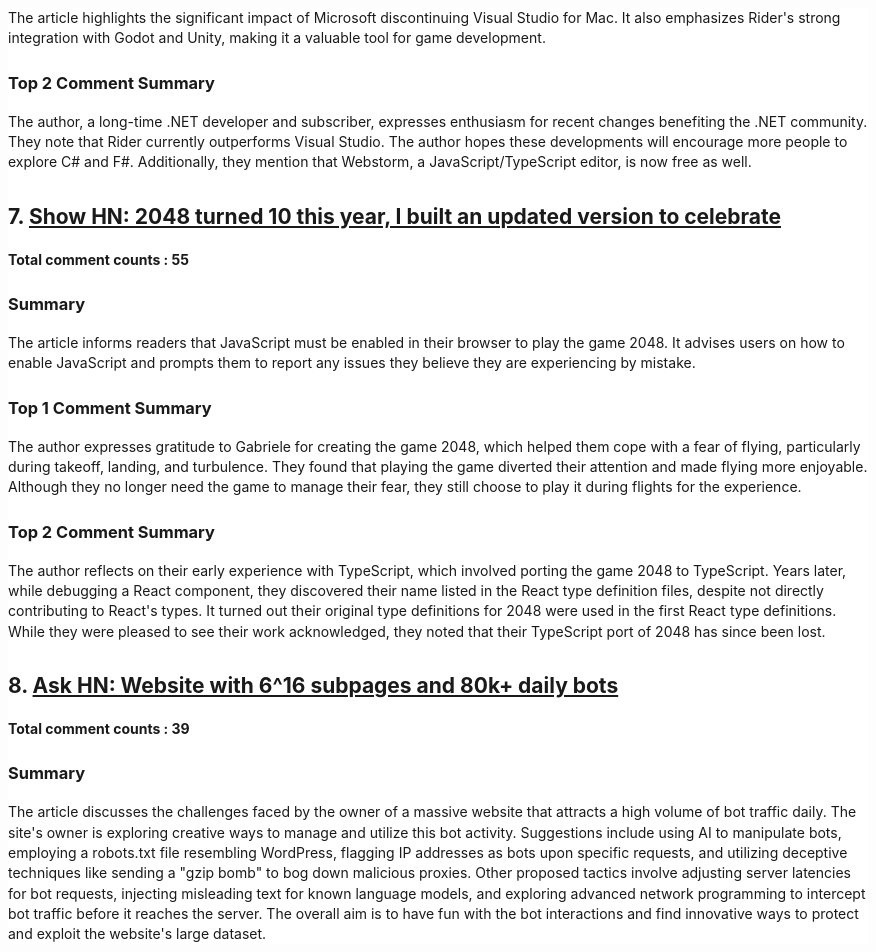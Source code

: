  The article highlights the significant impact of Microsoft discontinuing Visual Studio for Mac. It also emphasizes Rider's strong integration with Godot and Unity, making it a valuable tool for game development.

### Top 2 Comment Summary

 The author, a long-time .NET developer and subscriber, expresses enthusiasm for recent changes benefiting the .NET community. They note that Rider currently outperforms Visual Studio. The author hopes these developments will encourage more people to explore C# and F#. Additionally, they mention that Webstorm, a JavaScript/TypeScript editor, is now free as well.

## 7. [Show HN: 2048 turned 10 this year, I built an updated version to celebrate](https://news.ycombinator.com/item?id=41934746)

**Total comment counts : 55**

### Summary

 The article informs readers that JavaScript must be enabled in their browser to play the game 2048. It advises users on how to enable JavaScript and prompts them to report any issues they believe they are experiencing by mistake.

### Top 1 Comment Summary

 The author expresses gratitude to Gabriele for creating the game 2048, which helped them cope with a fear of flying, particularly during takeoff, landing, and turbulence. They found that playing the game diverted their attention and made flying more enjoyable. Although they no longer need the game to manage their fear, they still choose to play it during flights for the experience.

### Top 2 Comment Summary

 The author reflects on their early experience with TypeScript, which involved porting the game 2048 to TypeScript. Years later, while debugging a React component, they discovered their name listed in the React type definition files, despite not directly contributing to React's types. It turned out their original type definitions for 2048 were used in the first React type definitions. While they were pleased to see their work acknowledged, they noted that their TypeScript port of 2048 has since been lost.

## 8. [Ask HN: Website with 6^16 subpages and 80k+ daily bots](https://news.ycombinator.com/item?id=41923635)

**Total comment counts : 39**

### Summary

 The article discusses the challenges faced by the owner of a massive website that attracts a high volume of bot traffic daily. The site's owner is exploring creative ways to manage and utilize this bot activity. Suggestions include using AI to manipulate bots, employing a robots.txt file resembling WordPress, flagging IP addresses as bots upon specific requests, and utilizing deceptive techniques like sending a "gzip bomb" to bog down malicious proxies. Other proposed tactics involve adjusting server latencies for bot requests, injecting misleading text for known language models, and exploring advanced network programming to intercept bot traffic before it reaches the server. The overall aim is to have fun with the bot interactions and find innovative ways to protect and exploit the website's large dataset.
